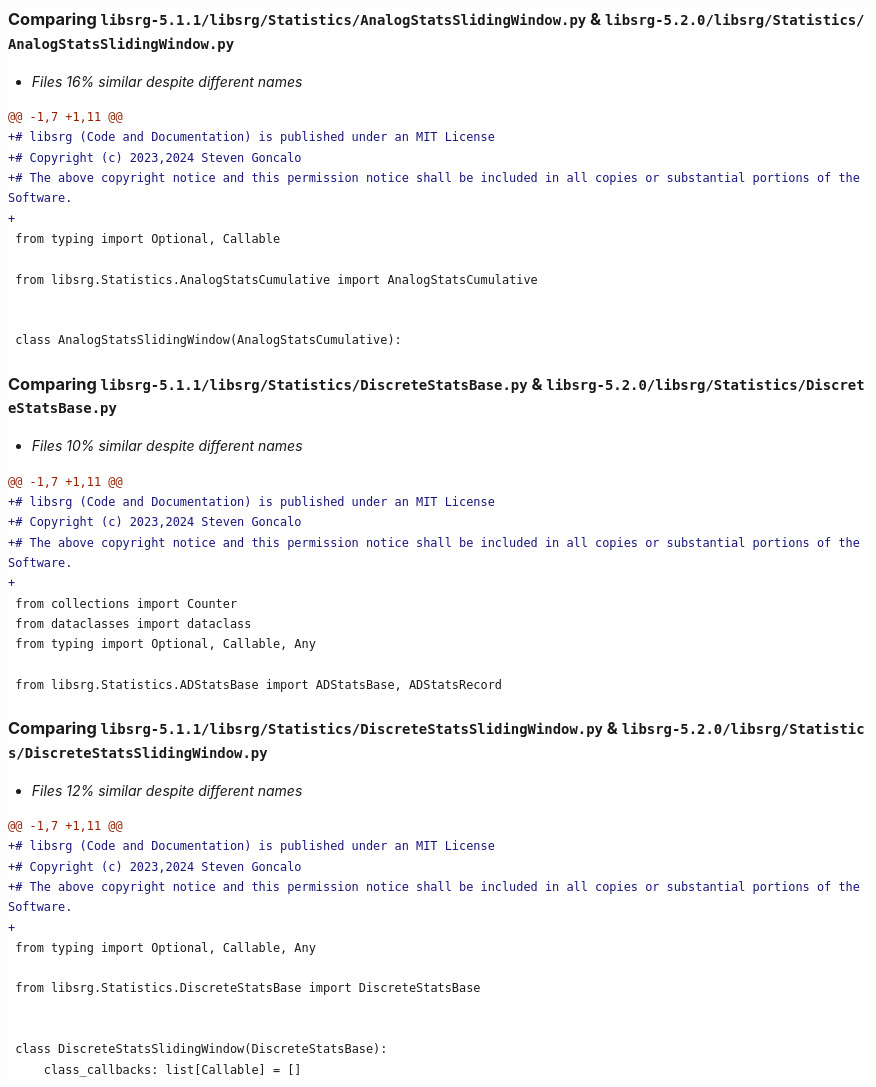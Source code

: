 ### Comparing `libsrg-5.1.1/libsrg/Statistics/AnalogStatsSlidingWindow.py` & `libsrg-5.2.0/libsrg/Statistics/AnalogStatsSlidingWindow.py`

 * *Files 16% similar despite different names*

```diff
@@ -1,7 +1,11 @@
+# libsrg (Code and Documentation) is published under an MIT License
+# Copyright (c) 2023,2024 Steven Goncalo
+# The above copyright notice and this permission notice shall be included in all copies or substantial portions of the Software.
+
 from typing import Optional, Callable
 
 from libsrg.Statistics.AnalogStatsCumulative import AnalogStatsCumulative
 
 
 class AnalogStatsSlidingWindow(AnalogStatsCumulative):
```

### Comparing `libsrg-5.1.1/libsrg/Statistics/DiscreteStatsBase.py` & `libsrg-5.2.0/libsrg/Statistics/DiscreteStatsBase.py`

 * *Files 10% similar despite different names*

```diff
@@ -1,7 +1,11 @@
+# libsrg (Code and Documentation) is published under an MIT License
+# Copyright (c) 2023,2024 Steven Goncalo
+# The above copyright notice and this permission notice shall be included in all copies or substantial portions of the Software.
+
 from collections import Counter
 from dataclasses import dataclass
 from typing import Optional, Callable, Any
 
 from libsrg.Statistics.ADStatsBase import ADStatsBase, ADStatsRecord
```

### Comparing `libsrg-5.1.1/libsrg/Statistics/DiscreteStatsSlidingWindow.py` & `libsrg-5.2.0/libsrg/Statistics/DiscreteStatsSlidingWindow.py`

 * *Files 12% similar despite different names*

```diff
@@ -1,7 +1,11 @@
+# libsrg (Code and Documentation) is published under an MIT License
+# Copyright (c) 2023,2024 Steven Goncalo
+# The above copyright notice and this permission notice shall be included in all copies or substantial portions of the Software.
+
 from typing import Optional, Callable, Any
 
 from libsrg.Statistics.DiscreteStatsBase import DiscreteStatsBase
 
 
 class DiscreteStatsSlidingWindow(DiscreteStatsBase):
     class_callbacks: list[Callable] = []
```
